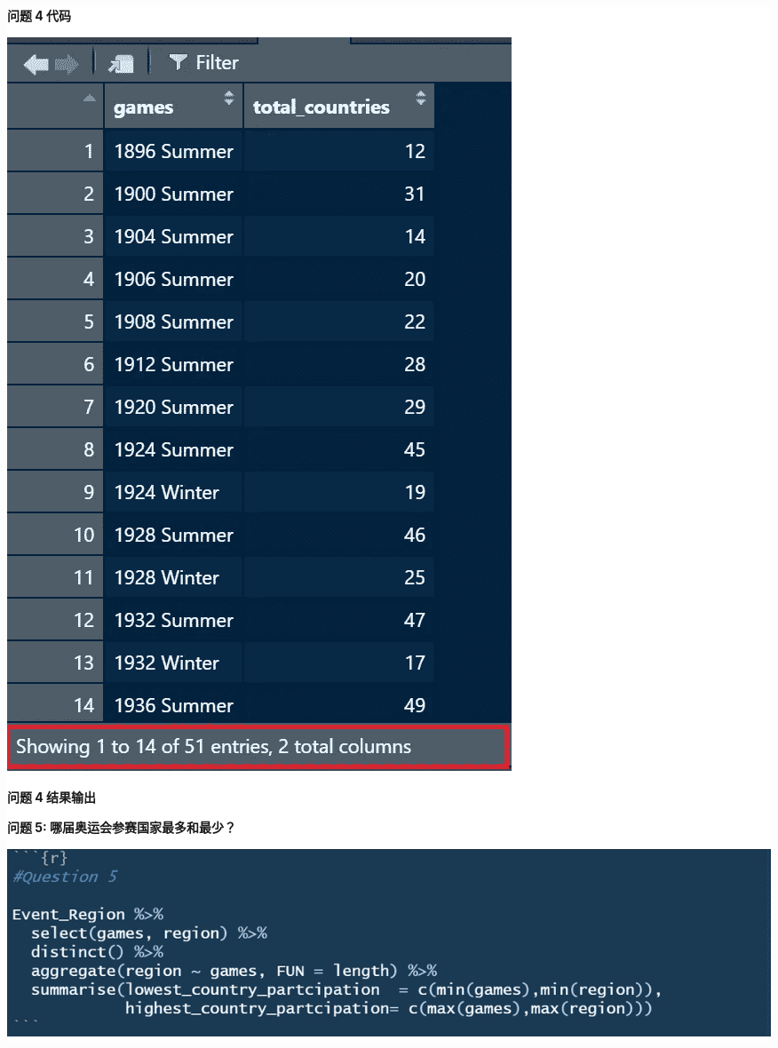 ****问题 4 代码****

**![](img/92ac27a8b9dec197d9ab043d4998f10c.png)**

****问题 4 结果输出****

****问题 5:** 哪届奥运会参赛国家最多和最少？**

**![](img/980094d715d044952eee58436ebb7282.png)**
